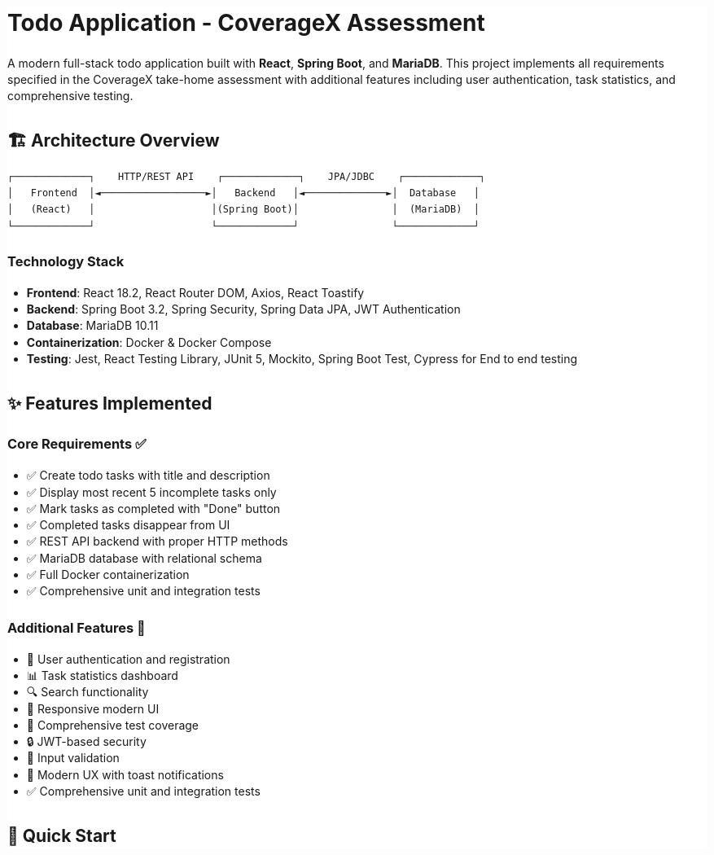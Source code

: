 # Todo Application - CoverageX Assessment

A modern full-stack todo application built with **React**, **Spring Boot**, and **MariaDB**. This project implements all requirements specified in the CoverageX take-home assessment with additional features including user authentication, task statistics, and comprehensive testing.

## 🏗️ **Architecture Overview**

```
┌─────────────┐    HTTP/REST API    ┌─────────────┐    JPA/JDBC    ┌─────────────┐
│   Frontend  │◄──────────────────►│   Backend   │◄──────────────►│  Database   │
│   (React)   │                    │(Spring Boot)│                │  (MariaDB)  │
└─────────────┘                    └─────────────┘                └─────────────┘
```

### **Technology Stack**
- **Frontend**: React 18.2, React Router DOM, Axios, React Toastify
- **Backend**: Spring Boot 3.2, Spring Security, Spring Data JPA, JWT Authentication
- **Database**: MariaDB 10.11
- **Containerization**: Docker & Docker Compose
- **Testing**: Jest, React Testing Library, JUnit 5, Mockito, Spring Boot Test, Cypress for End to end testing

## ✨ **Features Implemented**

### **Core Requirements ✅**
- ✅ Create todo tasks with title and description
- ✅ Display most recent 5 incomplete tasks only
- ✅ Mark tasks as completed with "Done" button
- ✅ Completed tasks disappear from UI
- ✅ REST API backend with proper HTTP methods
- ✅ MariaDB database with relational schema
- ✅ Full Docker containerization
- ✅ Comprehensive unit and integration tests

### **Additional Features 🚀**
- 🔐 User authentication and registration
- 📊 Task statistics dashboard
- 🔍 Search functionality
- 📱 Responsive modern UI
- 🧪 Comprehensive test coverage
- 🔒 JWT-based security
- 📝 Input validation
- 🎨 Modern UX with toast notifications
- ✅ Comprehensive unit and integration tests

## 🚀 **Quick Start**
